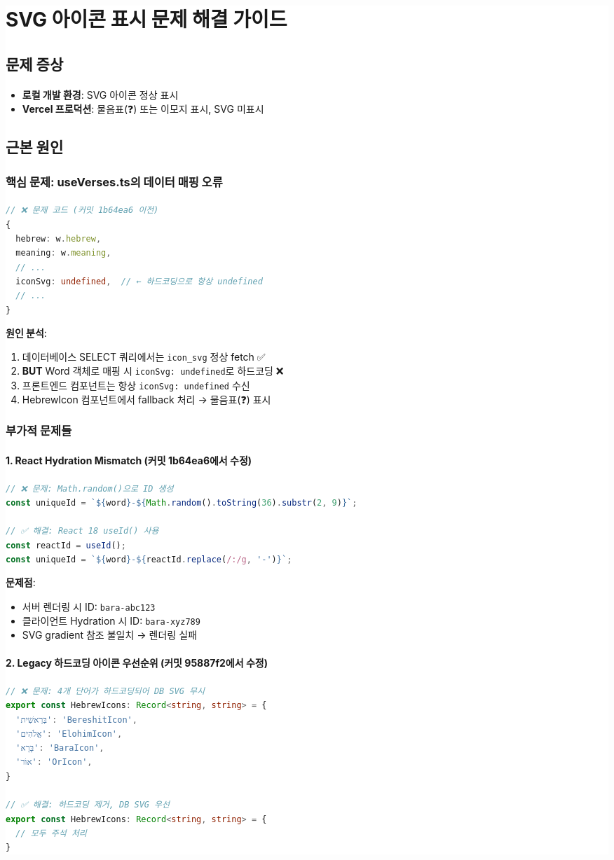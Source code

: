 # SVG 아이콘 표시 문제 해결 가이드

## 문제 증상

- **로컬 개발 환경**: SVG 아이콘 정상 표시
- **Vercel 프로덕션**: 물음표(❓) 또는 이모지 표시, SVG 미표시

## 근본 원인

### 핵심 문제: useVerses.ts의 데이터 매핑 오류

```typescript
// ❌ 문제 코드 (커밋 1b64ea6 이전)
{
  hebrew: w.hebrew,
  meaning: w.meaning,
  // ...
  iconSvg: undefined,  // ← 하드코딩으로 항상 undefined
  // ...
}
```

**원인 분석**:
1. 데이터베이스 SELECT 쿼리에서는 `icon_svg` 정상 fetch ✅
2. **BUT** Word 객체로 매핑 시 `iconSvg: undefined`로 하드코딩 ❌
3. 프론트엔드 컴포넌트는 항상 `iconSvg: undefined` 수신
4. HebrewIcon 컴포넌트에서 fallback 처리 → 물음표(❓) 표시

### 부가적 문제들

#### 1. React Hydration Mismatch (커밋 1b64ea6에서 수정)
```typescript
// ❌ 문제: Math.random()으로 ID 생성
const uniqueId = `${word}-${Math.random().toString(36).substr(2, 9)}`;

// ✅ 해결: React 18 useId() 사용
const reactId = useId();
const uniqueId = `${word}-${reactId.replace(/:/g, '-')}`;
```

**문제점**: 
- 서버 렌더링 시 ID: `bara-abc123`
- 클라이언트 Hydration 시 ID: `bara-xyz789`
- SVG gradient 참조 불일치 → 렌더링 실패

#### 2. Legacy 하드코딩 아이콘 우선순위 (커밋 95887f2에서 수정)
```typescript
// ❌ 문제: 4개 단어가 하드코딩되어 DB SVG 무시
export const HebrewIcons: Record<string, string> = {
  'בְּרֵאשִׁית': 'BereshitIcon',
  'אֱלֹהִים': 'ElohimIcon',
  'בָּרָא': 'BaraIcon',
  'אוֹר': 'OrIcon',
}

// ✅ 해결: 하드코딩 제거, DB SVG 우선
export const HebrewIcons: Record<string, string> = {
  // 모두 주석 처리
}
```
